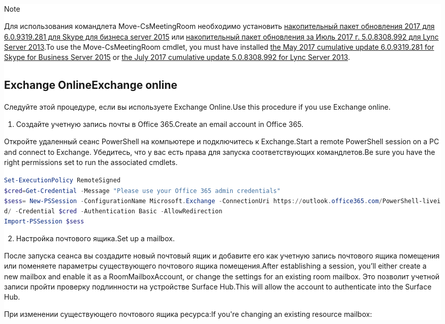 > [!NOTE]
> <span data-ttu-id="2e12f-240">Для использования командлета Move-CsMeetingRoom необходимо установить [накопительный пакет обновления 2017 для 6.0.9319.281 для Skype для бизнеса server 2015](https://support.microsoft.com/help/4020991/enables-the-move-csmeetingroom-cmdlet-to-move-a-meeting-room-from-on-p) или [накопительный пакет обновления за Июль 2017 г. 5.0.8308.992 для Lync Server 2013](https://support.microsoft.com/help/4034279/enables-the-move-csmeetingroom-cmdlet-to-move-a-meeting-room-from-on-p).</span><span class="sxs-lookup"><span data-stu-id="2e12f-240">To use the Move-CsMeetingRoom cmdlet, you must have installed [the May 2017 cumulative update 6.0.9319.281 for Skype for Business Server 2015](https://support.microsoft.com/help/4020991/enables-the-move-csmeetingroom-cmdlet-to-move-a-meeting-room-from-on-p) or [the July 2017 cumulative update 5.0.8308.992 for Lync Server 2013](https://support.microsoft.com/help/4034279/enables-the-move-csmeetingroom-cmdlet-to-move-a-meeting-room-from-on-p).</span></span>


## <span data-ttu-id="2e12f-241">Exchange Online</span><span class="sxs-lookup"><span data-stu-id="2e12f-241">Exchange online</span></span>

<span data-ttu-id="2e12f-242">Следуйте этой процедуре, если вы используете Exchange Online.</span><span class="sxs-lookup"><span data-stu-id="2e12f-242">Use this procedure if you use Exchange online.</span></span>

1. <span data-ttu-id="2e12f-243">Создайте учетную запись почты в Office 365.</span><span class="sxs-lookup"><span data-stu-id="2e12f-243">Create an email account in Office 365.</span></span>

<span data-ttu-id="2e12f-244">Откройте удаленный сеанс PowerShell на компьютере и подключитесь к Exchange.</span><span class="sxs-lookup"><span data-stu-id="2e12f-244">Start a remote PowerShell session on a PC and connect to Exchange.</span></span> <span data-ttu-id="2e12f-245">Убедитесь, что у вас есть права для запуска соответствующих командлетов.</span><span class="sxs-lookup"><span data-stu-id="2e12f-245">Be sure you have the right permissions set to run the associated cmdlets.</span></span>

```PowerShell
Set-ExecutionPolicy RemoteSigned
$cred=Get-Credential -Message "Please use your Office 365 admin credentials"
$sess= New-PSSession -ConfigurationName Microsoft.Exchange -ConnectionUri https://outlook.office365.com/PowerShell-liveid/ -Credential $cred -Authentication Basic -AllowRedirection
Import-PSSession $sess
```

2. <span data-ttu-id="2e12f-246">Настройка почтового ящика.</span><span class="sxs-lookup"><span data-stu-id="2e12f-246">Set up a mailbox.</span></span>

<span data-ttu-id="2e12f-247">После запуска сеанса вы создадите новый почтовый ящик и добавите его как учетную запись почтового ящика помещения или поменяете параметры существующего почтового ящика помещения.</span><span class="sxs-lookup"><span data-stu-id="2e12f-247">After establishing a session, you’ll either create a new mailbox and enable it as a RoomMailboxAccount, or change the settings for an existing room mailbox.</span></span> <span data-ttu-id="2e12f-248">Это позволит учетной записи пройти проверку подлинности на устройстве Surface Hub.</span><span class="sxs-lookup"><span data-stu-id="2e12f-248">This will allow the account to authenticate into the Surface Hub.</span></span>

<span data-ttu-id="2e12f-249">При изменении существующего почтового ящика ресурса:</span><span class="sxs-lookup"><span data-stu-id="2e12f-249">If you're changing an existing resource mailbox:</span></span>
